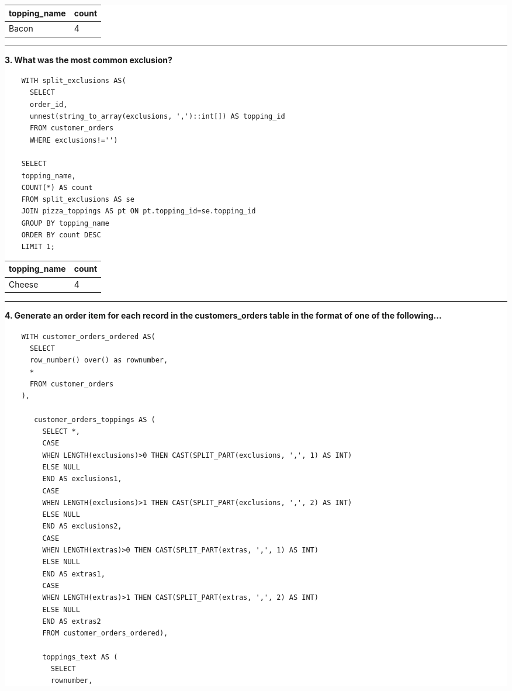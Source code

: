 
| topping_name | count |
| ------------ | ----- |
| Bacon        | 4     |

---
**3. What was the most common exclusion?**

```
    WITH split_exclusions AS(
      SELECT 
      order_id,
      unnest(string_to_array(exclusions, ',')::int[]) AS topping_id
      FROM customer_orders
      WHERE exclusions!='')
    
    SELECT
    topping_name,
    COUNT(*) AS count
    FROM split_exclusions AS se
    JOIN pizza_toppings AS pt ON pt.topping_id=se.topping_id
    GROUP BY topping_name
    ORDER BY count DESC
    LIMIT 1;
```

| topping_name | count |
| ------------ | ----- |
| Cheese       | 4     |

---
**4. Generate an order item for each record in the customers_orders table in the format of one of the following...**

```
    WITH customer_orders_ordered AS(
      SELECT 
      row_number() over() as rownumber,
      *
      FROM customer_orders
    ), 
        
       customer_orders_toppings AS (
         SELECT *,
         CASE
         WHEN LENGTH(exclusions)>0 THEN CAST(SPLIT_PART(exclusions, ',', 1) AS INT)
         ELSE NULL
         END AS exclusions1,
         CASE
         WHEN LENGTH(exclusions)>1 THEN CAST(SPLIT_PART(exclusions, ',', 2) AS INT)
         ELSE NULL
         END AS exclusions2,
         CASE
         WHEN LENGTH(extras)>0 THEN CAST(SPLIT_PART(extras, ',', 1) AS INT)
         ELSE NULL
         END AS extras1,
         CASE
         WHEN LENGTH(extras)>1 THEN CAST(SPLIT_PART(extras, ',', 2) AS INT)
         ELSE NULL
         END AS extras2
         FROM customer_orders_ordered),
         
         toppings_text AS (
           SELECT
           rownumber,
```